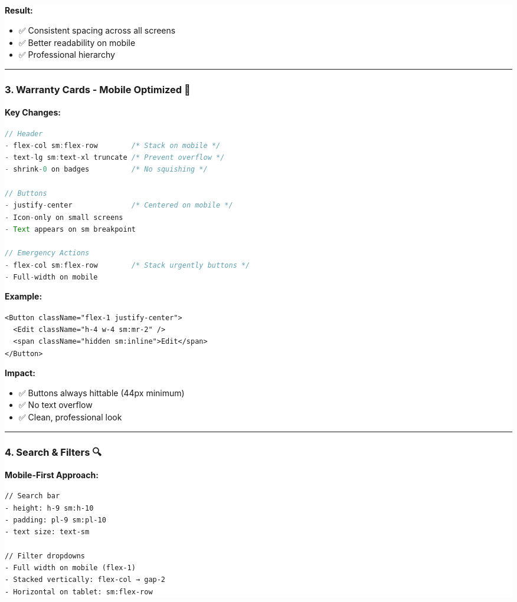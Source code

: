 **Result:**
- ✅ Consistent spacing across all screens
- ✅ Better readability on mobile
- ✅ Professional hierarchy

---

### 3. **Warranty Cards - Mobile Optimized** 📇

**Key Changes:**
```typescript
// Header
- flex-col sm:flex-row        /* Stack on mobile */
- text-lg sm:text-xl truncate /* Prevent overflow */
- shrink-0 on badges          /* No squishing */

// Buttons
- justify-center              /* Centered on mobile */
- Icon-only on small screens
- Text appears on sm breakpoint

// Emergency Actions
- flex-col sm:flex-row        /* Stack urgently buttons */
- Full-width on mobile
```

**Example:**
```tsx
<Button className="flex-1 justify-center">
  <Edit className="h-4 w-4 sm:mr-2" />
  <span className="hidden sm:inline">Edit</span>
</Button>
```

**Impact:**
- ✅ Buttons always hittable (44px minimum)
- ✅ No text overflow
- ✅ Clean, professional look

---

### 4. **Search & Filters** 🔍

**Mobile-First Approach:**
```tsx
// Search bar
- height: h-9 sm:h-10
- padding: pl-9 sm:pl-10
- text size: text-sm

// Filter dropdowns
- Full width on mobile (flex-1)
- Stacked vertically: flex-col → gap-2
- Horizontal on tablet: sm:flex-row
```
